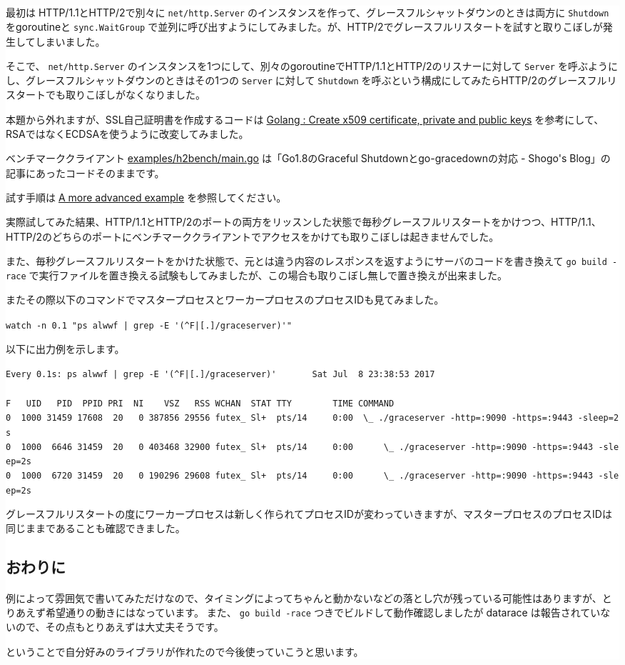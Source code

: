 最初は HTTP/1.1とHTTP/2で別々に `net/http.Server` のインスタンスを作って、グレースフルシャットダウンのときは両方に `Shutdown` をgoroutineと `sync.WaitGroup` で並列に呼び出すようにしてみました。が、HTTP/2でグレースフルリスタートを試すと取りこぼしが発生してしまいました。

そこで、 `net/http.Server` のインスタンスを1つにして、別々のgoroutineでHTTP/1.1とHTTP/2のリスナーに対して `Server` を呼ぶようにし、グレースフルシャットダウンのときはその1つの `Server` に対して `Shutdown` を呼ぶという構成にしてみたらHTTP/2のグレースフルリスタートでも取りこぼしがなくなりました。

本題から外れますが、SSL自己証明書を作成するコードは
[Golang : Create x509 certificate, private and public keys](https://www.socketloop.com/tutorials/golang-create-x509-certificate-private-and-public-keys)
を参考にして、RSAではなくECDSAを使うように改変してみました。

ベンチマーククライアント
[examples/h2bench/main.go](https://github.com/hnakamur/serverstarter/blob/bf52ea60200f0d9c69be75b8b87180797df7af1d/examples/h2bench/main.go)
は「Go1.8のGraceful Shutdownとgo-gracedownの対応 - Shogo's Blog」の記事にあったコードそのままです。

試す手順は [A more advanced example](https://github.com/hnakamur/serverstarter#a-more-advanced-example) を参照してください。

実際試してみた結果、HTTP/1.1とHTTP/2のポートの両方をリッスンした状態で毎秒グレースフルリスタートをかけつつ、HTTP/1.1、HTTP/2のどちらのポートにベンチマーククライアントでアクセスをかけても取りこぼしは起きませんでした。

また、毎秒グレースフルリスタートをかけた状態で、元とは違う内容のレスポンスを返すようにサーバのコードを書き換えて `go build -race` で実行ファイルを置き換える試験もしてみましたが、この場合も取りこぼし無しで置き換えが出来ました。

またその際以下のコマンドでマスタープロセスとワーカープロセスのプロセスIDも見てみました。

```console
watch -n 0.1 "ps alwwf | grep -E '(^F|[.]/graceserver)'"
```

以下に出力例を示します。

```console
Every 0.1s: ps alwwf | grep -E '(^F|[.]/graceserver)'       Sat Jul  8 23:38:53 2017

F   UID   PID  PPID PRI  NI    VSZ   RSS WCHAN  STAT TTY        TIME COMMAND
0  1000 31459 17608  20   0 387856 29556 futex_ Sl+  pts/14     0:00  \_ ./graceserver -http=:9090 -https=:9443 -sleep=2s
0  1000  6646 31459  20   0 403468 32900 futex_ Sl+  pts/14     0:00      \_ ./graceserver -http=:9090 -https=:9443 -sleep=2s
0  1000  6720 31459  20   0 190296 29608 futex_ Sl+  pts/14     0:00      \_ ./graceserver -http=:9090 -https=:9443 -sleep=2s
```

グレースフルリスタートの度にワーカープロセスは新しく作られてプロセスIDが変わっていきますが、マスタープロセスのプロセスIDは同じままであることも確認できました。

## おわりに

例によって雰囲気で書いてみただけなので、タイミングによってちゃんと動かないなどの落とし穴が残っている可能性はありますが、とりあえず希望通りの動きにはなっています。
また、 `go build -race` つきでビルドして動作確認しましたが datarace は報告されていないので、その点もとりあえずは大丈夫そうです。

ということで自分好みのライブラリが作れたので今後使っていこうと思います。
